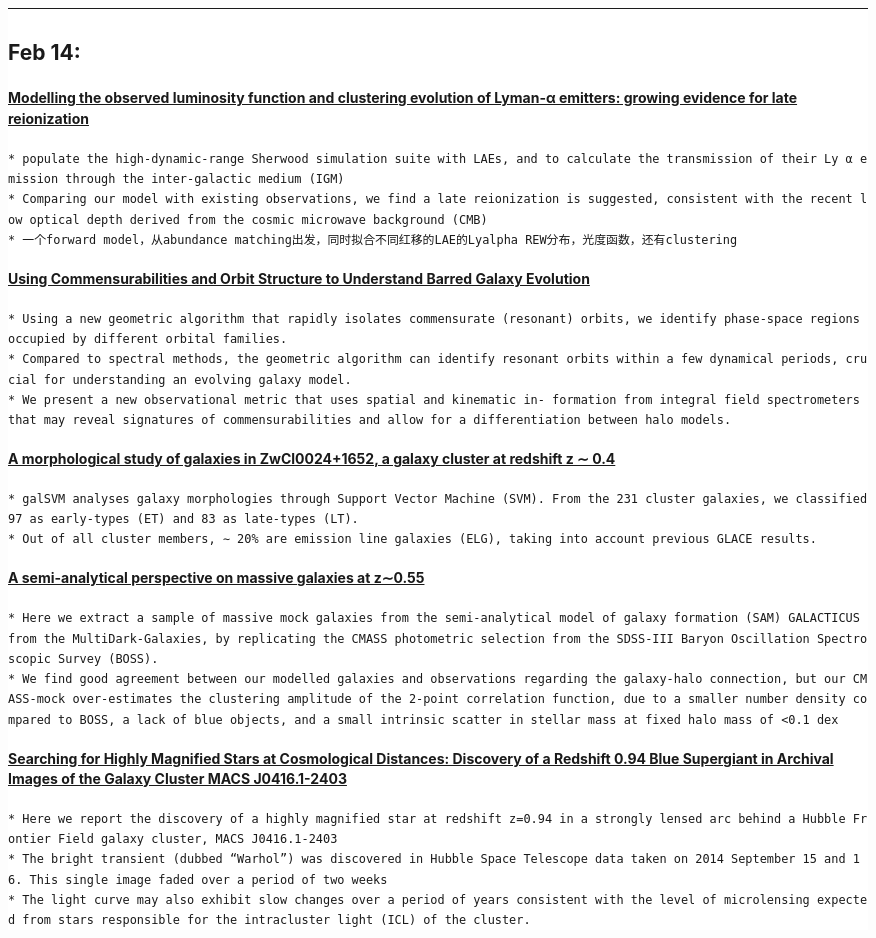 
----

## Feb 14:

#### [Modelling the observed luminosity function and clustering evolution of Lyman-α emitters: growing evidence for late reionization](https://arxiv.org/abs/1902.05077)
    * populate the high-dynamic-range Sherwood simulation suite with LAEs, and to calculate the transmission of their Ly α emission through the inter-galactic medium (IGM)
    * Comparing our model with existing observations, we find a late reionization is suggested, consistent with the recent low optical depth derived from the cosmic microwave background (CMB)
    * 一个forward model，从abundance matching出发，同时拟合不同红移的LAE的Lyalpha REW分布，光度函数，还有clustering


#### [Using Commensurabilities and Orbit Structure to Understand Barred Galaxy Evolution](https://arxiv.org/abs/1902.05081)
    * Using a new geometric algorithm that rapidly isolates commensurate (resonant) orbits, we identify phase-space regions occupied by different orbital families.
    * Compared to spectral methods, the geometric algorithm can identify resonant orbits within a few dynamical periods, crucial for understanding an evolving galaxy model.
    * We present a new observational metric that uses spatial and kinematic in- formation from integral field spectrometers that may reveal signatures of commensurabilities and allow for a differentiation between halo models.

#### [A morphological study of galaxies in ZwCl0024+1652, a galaxy cluster at redshift z ∼ 0.4](https://arxiv.org/abs/1902.05276)
    * galSVM analyses galaxy morphologies through Support Vector Machine (SVM). From the 231 cluster galaxies, we classified 97 as early-types (ET) and 83 as late-types (LT).
    * Out of all cluster members, ∼ 20% are emission line galaxies (ELG), taking into account previous GLACE results.


#### [A semi-analytical perspective on massive galaxies at z∼0.55](https://arxiv.org/abs/1902.05496)
    * Here we extract a sample of massive mock galaxies from the semi-analytical model of galaxy formation (SAM) GALACTICUS from the MultiDark-Galaxies, by replicating the CMASS photometric selection from the SDSS-III Baryon Oscillation Spectroscopic Survey (BOSS).
    * We find good agreement between our modelled galaxies and observations regarding the galaxy-halo connection, but our CMASS-mock over-estimates the clustering amplitude of the 2-point correlation function, due to a smaller number density compared to BOSS, a lack of blue objects, and a small intrinsic scatter in stellar mass at fixed halo mass of <0.1 dex


#### [Searching for Highly Magnified Stars at Cosmological Distances: Discovery of a Redshift 0.94 Blue Supergiant in Archival Images of the Galaxy Cluster MACS J0416.1-2403](https://arxiv.org/abs/1902.05510)
    * Here we report the discovery of a highly magnified star at redshift z=0.94 in a strongly lensed arc behind a Hubble Frontier Field galaxy cluster, MACS J0416.1-2403
    * The bright transient (dubbed “Warhol”) was discovered in Hubble Space Telescope data taken on 2014 September 15 and 16. This single image faded over a period of two weeks
    * The light curve may also exhibit slow changes over a period of years consistent with the level of microlensing expected from stars responsible for the intracluster light (ICL) of the cluster.
